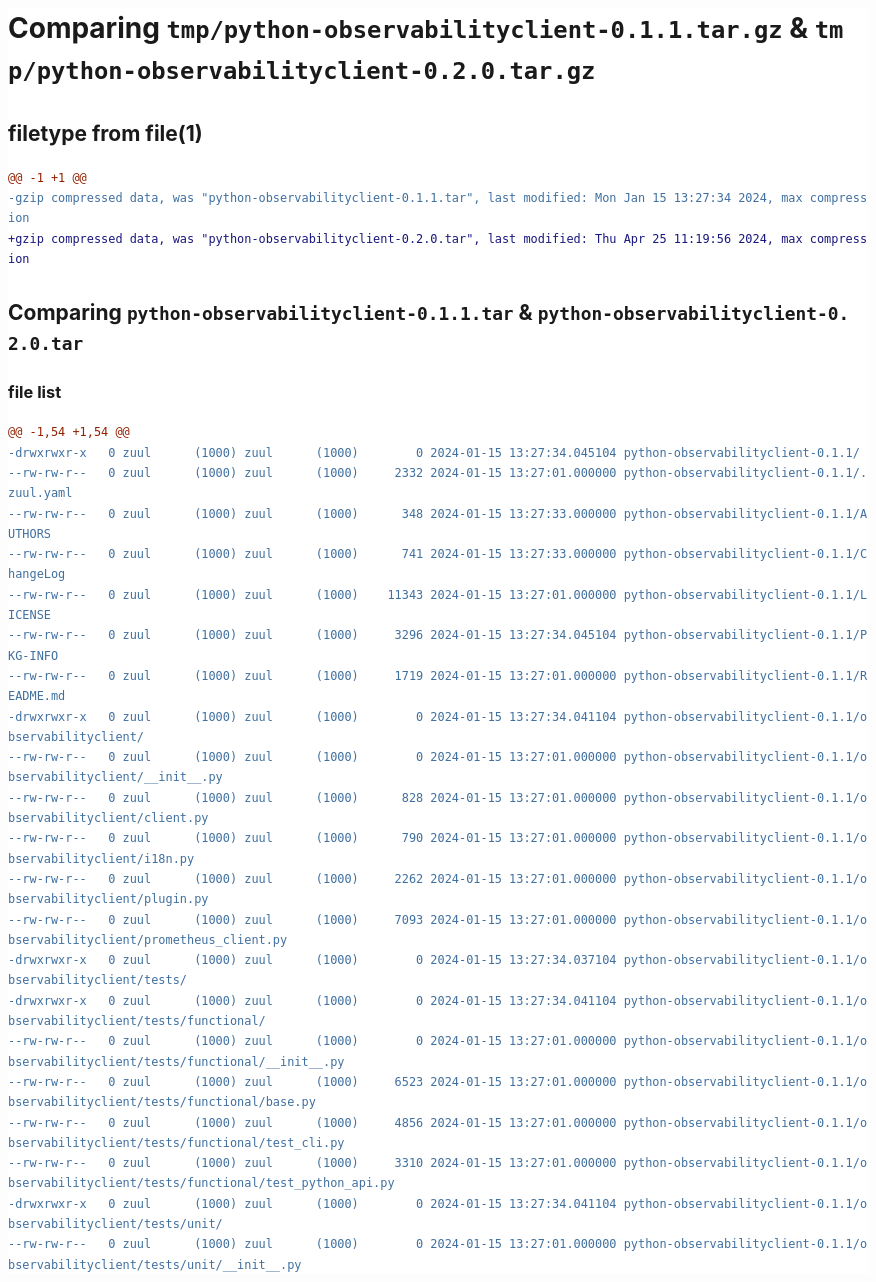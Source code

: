 # Comparing `tmp/python-observabilityclient-0.1.1.tar.gz` & `tmp/python-observabilityclient-0.2.0.tar.gz`

## filetype from file(1)

```diff
@@ -1 +1 @@
-gzip compressed data, was "python-observabilityclient-0.1.1.tar", last modified: Mon Jan 15 13:27:34 2024, max compression
+gzip compressed data, was "python-observabilityclient-0.2.0.tar", last modified: Thu Apr 25 11:19:56 2024, max compression
```

## Comparing `python-observabilityclient-0.1.1.tar` & `python-observabilityclient-0.2.0.tar`

### file list

```diff
@@ -1,54 +1,54 @@
-drwxrwxr-x   0 zuul      (1000) zuul      (1000)        0 2024-01-15 13:27:34.045104 python-observabilityclient-0.1.1/
--rw-rw-r--   0 zuul      (1000) zuul      (1000)     2332 2024-01-15 13:27:01.000000 python-observabilityclient-0.1.1/.zuul.yaml
--rw-rw-r--   0 zuul      (1000) zuul      (1000)      348 2024-01-15 13:27:33.000000 python-observabilityclient-0.1.1/AUTHORS
--rw-rw-r--   0 zuul      (1000) zuul      (1000)      741 2024-01-15 13:27:33.000000 python-observabilityclient-0.1.1/ChangeLog
--rw-rw-r--   0 zuul      (1000) zuul      (1000)    11343 2024-01-15 13:27:01.000000 python-observabilityclient-0.1.1/LICENSE
--rw-rw-r--   0 zuul      (1000) zuul      (1000)     3296 2024-01-15 13:27:34.045104 python-observabilityclient-0.1.1/PKG-INFO
--rw-rw-r--   0 zuul      (1000) zuul      (1000)     1719 2024-01-15 13:27:01.000000 python-observabilityclient-0.1.1/README.md
-drwxrwxr-x   0 zuul      (1000) zuul      (1000)        0 2024-01-15 13:27:34.041104 python-observabilityclient-0.1.1/observabilityclient/
--rw-rw-r--   0 zuul      (1000) zuul      (1000)        0 2024-01-15 13:27:01.000000 python-observabilityclient-0.1.1/observabilityclient/__init__.py
--rw-rw-r--   0 zuul      (1000) zuul      (1000)      828 2024-01-15 13:27:01.000000 python-observabilityclient-0.1.1/observabilityclient/client.py
--rw-rw-r--   0 zuul      (1000) zuul      (1000)      790 2024-01-15 13:27:01.000000 python-observabilityclient-0.1.1/observabilityclient/i18n.py
--rw-rw-r--   0 zuul      (1000) zuul      (1000)     2262 2024-01-15 13:27:01.000000 python-observabilityclient-0.1.1/observabilityclient/plugin.py
--rw-rw-r--   0 zuul      (1000) zuul      (1000)     7093 2024-01-15 13:27:01.000000 python-observabilityclient-0.1.1/observabilityclient/prometheus_client.py
-drwxrwxr-x   0 zuul      (1000) zuul      (1000)        0 2024-01-15 13:27:34.037104 python-observabilityclient-0.1.1/observabilityclient/tests/
-drwxrwxr-x   0 zuul      (1000) zuul      (1000)        0 2024-01-15 13:27:34.041104 python-observabilityclient-0.1.1/observabilityclient/tests/functional/
--rw-rw-r--   0 zuul      (1000) zuul      (1000)        0 2024-01-15 13:27:01.000000 python-observabilityclient-0.1.1/observabilityclient/tests/functional/__init__.py
--rw-rw-r--   0 zuul      (1000) zuul      (1000)     6523 2024-01-15 13:27:01.000000 python-observabilityclient-0.1.1/observabilityclient/tests/functional/base.py
--rw-rw-r--   0 zuul      (1000) zuul      (1000)     4856 2024-01-15 13:27:01.000000 python-observabilityclient-0.1.1/observabilityclient/tests/functional/test_cli.py
--rw-rw-r--   0 zuul      (1000) zuul      (1000)     3310 2024-01-15 13:27:01.000000 python-observabilityclient-0.1.1/observabilityclient/tests/functional/test_python_api.py
-drwxrwxr-x   0 zuul      (1000) zuul      (1000)        0 2024-01-15 13:27:34.041104 python-observabilityclient-0.1.1/observabilityclient/tests/unit/
--rw-rw-r--   0 zuul      (1000) zuul      (1000)        0 2024-01-15 13:27:01.000000 python-observabilityclient-0.1.1/observabilityclient/tests/unit/__init__.py
```